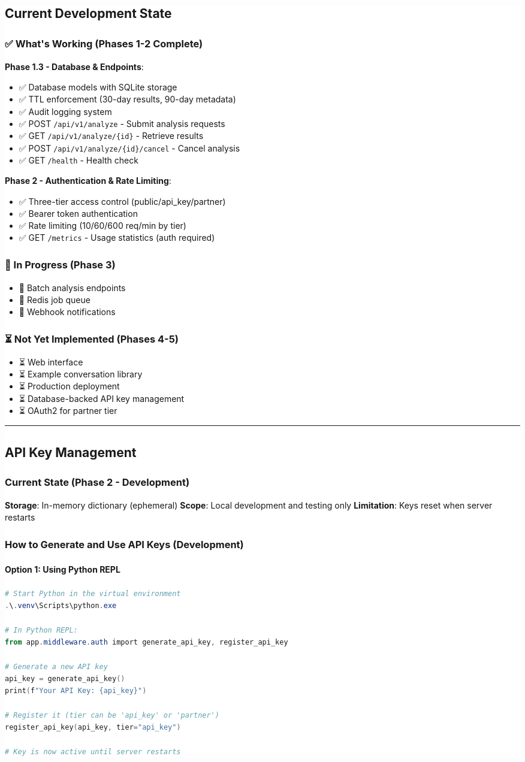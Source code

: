 
## Current Development State

### ✅ What's Working (Phases 1-2 Complete)

**Phase 1.3 - Database & Endpoints**:
- ✅ Database models with SQLite storage
- ✅ TTL enforcement (30-day results, 90-day metadata)
- ✅ Audit logging system
- ✅ POST `/api/v1/analyze` - Submit analysis requests
- ✅ GET `/api/v1/analyze/{id}` - Retrieve results
- ✅ POST `/api/v1/analyze/{id}/cancel` - Cancel analysis
- ✅ GET `/health` - Health check

**Phase 2 - Authentication & Rate Limiting**:
- ✅ Three-tier access control (public/api_key/partner)
- ✅ Bearer token authentication
- ✅ Rate limiting (10/60/600 req/min by tier)
- ✅ GET `/metrics` - Usage statistics (auth required)

### 🔄 In Progress (Phase 3)

- 🔄 Batch analysis endpoints
- 🔄 Redis job queue
- 🔄 Webhook notifications

### ⏳ Not Yet Implemented (Phases 4-5)

- ⏳ Web interface
- ⏳ Example conversation library
- ⏳ Production deployment
- ⏳ Database-backed API key management
- ⏳ OAuth2 for partner tier

---

## API Key Management

### Current State (Phase 2 - Development)

**Storage**: In-memory dictionary (ephemeral)
**Scope**: Local development and testing only
**Limitation**: Keys reset when server restarts

### How to Generate and Use API Keys (Development)

#### Option 1: Using Python REPL

```powershell
# Start Python in the virtual environment
.\.venv\Scripts\python.exe

# In Python REPL:
from app.middleware.auth import generate_api_key, register_api_key

# Generate a new API key
api_key = generate_api_key()
print(f"Your API Key: {api_key}")

# Register it (tier can be 'api_key' or 'partner')
register_api_key(api_key, tier="api_key")

# Key is now active until server restarts
```

